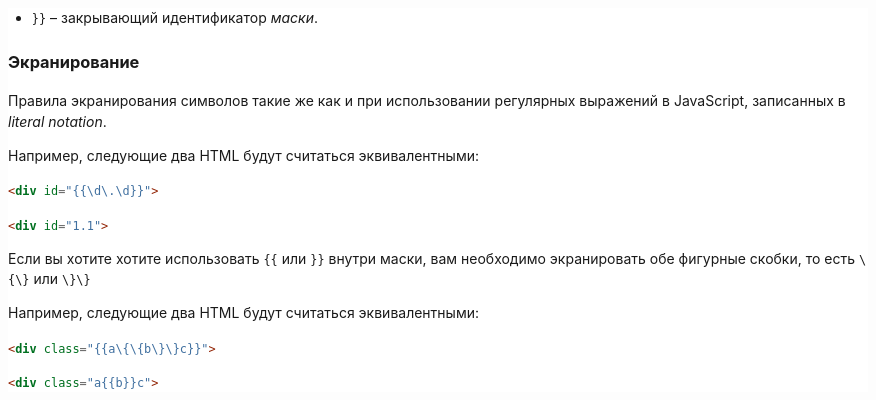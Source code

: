 * `}}` – закрывающий идентификатор _маски_.

### Экранирование

Правила экранирования символов такие же как и при использовании регулярных выражений в JavaScript, записанных в _literal notation_.

Например, следующие два HTML будут считаться эквивалентными:

```html
<div id="{{\d\.\d}}">
```

```html
<div id="1.1">
```

Если вы хотите хотите использовать `{{` или `}}` внутри маски, вам необходимо экранировать обе фигурные скобки, то есть `\{\}` или `\}\}`

Например, следующие два HTML будут считаться эквивалентными:

```html
<div class="{{a\{\{b\}\}c}}">
```

```html
<div class="a{{b}}c">
```
